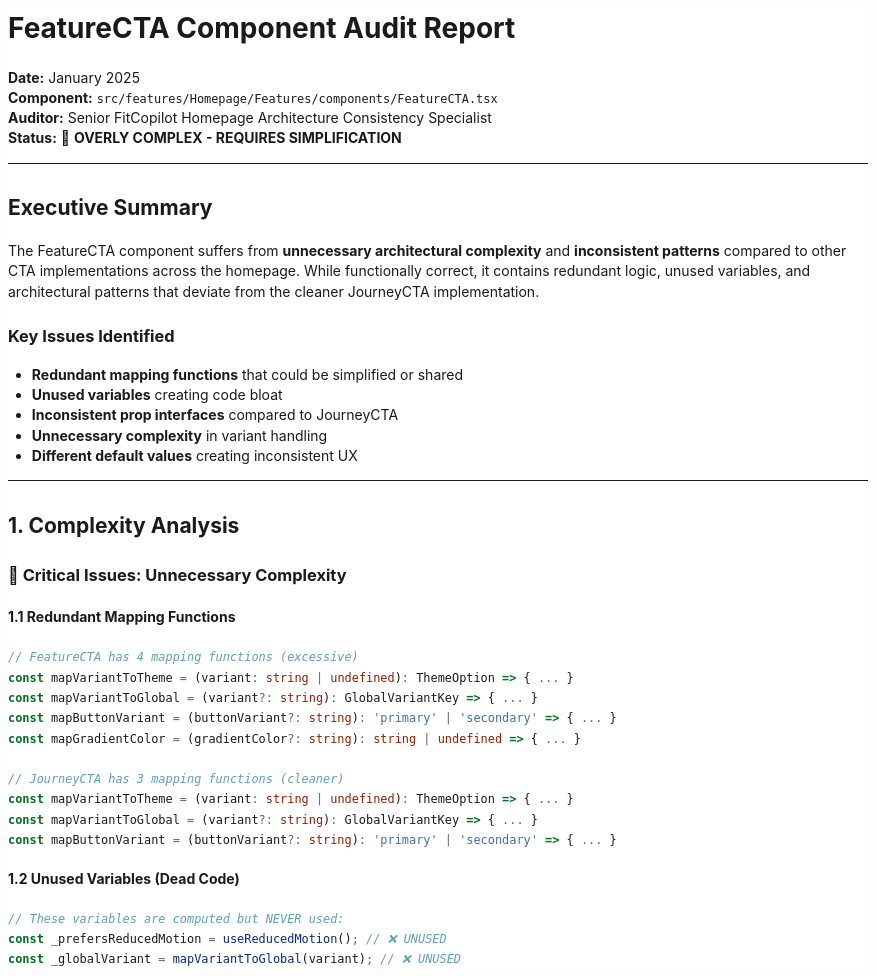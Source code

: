 # FeatureCTA Component Audit Report

**Date:** January 2025  
**Component:** `src/features/Homepage/Features/components/FeatureCTA.tsx`  
**Auditor:** Senior FitCopilot Homepage Architecture Consistency Specialist  
**Status:** 🔴 **OVERLY COMPLEX - REQUIRES SIMPLIFICATION**

---

## Executive Summary

The FeatureCTA component suffers from **unnecessary architectural complexity** and **inconsistent patterns** compared to other CTA implementations across the homepage. While functionally correct, it contains redundant logic, unused variables, and architectural patterns that deviate from the cleaner JourneyCTA implementation.

### Key Issues Identified
- **Redundant mapping functions** that could be simplified or shared
- **Unused variables** creating code bloat
- **Inconsistent prop interfaces** compared to JourneyCTA
- **Unnecessary complexity** in variant handling
- **Different default values** creating inconsistent UX

---

## 1. Complexity Analysis

### 🔴 **Critical Issues: Unnecessary Complexity**

#### **1.1 Redundant Mapping Functions**
```typescript
// FeatureCTA has 4 mapping functions (excessive)
const mapVariantToTheme = (variant: string | undefined): ThemeOption => { ... }
const mapVariantToGlobal = (variant?: string): GlobalVariantKey => { ... }
const mapButtonVariant = (buttonVariant?: string): 'primary' | 'secondary' => { ... }
const mapGradientColor = (gradientColor?: string): string | undefined => { ... }

// JourneyCTA has 3 mapping functions (cleaner)
const mapVariantToTheme = (variant: string | undefined): ThemeOption => { ... }
const mapVariantToGlobal = (variant?: string): GlobalVariantKey => { ... }
const mapButtonVariant = (buttonVariant?: string): 'primary' | 'secondary' => { ... }
```

#### **1.2 Unused Variables (Dead Code)**
```typescript
// These variables are computed but NEVER used:
const _prefersReducedMotion = useReducedMotion(); // ❌ UNUSED
const _globalVariant = mapVariantToGlobal(variant); // ❌ UNUSED
```
